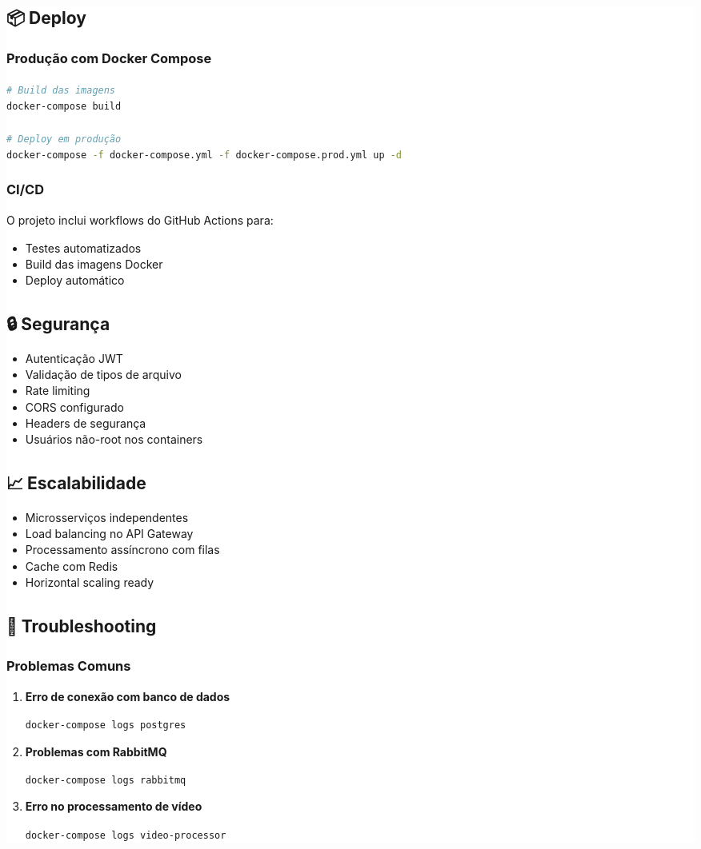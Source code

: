 ## 📦 Deploy

### Produção com Docker Compose
```bash
# Build das imagens
docker-compose build

# Deploy em produção
docker-compose -f docker-compose.yml -f docker-compose.prod.yml up -d
```

### CI/CD
O projeto inclui workflows do GitHub Actions para:
- Testes automatizados
- Build das imagens Docker
- Deploy automático

## 🔒 Segurança

- Autenticação JWT
- Validação de tipos de arquivo
- Rate limiting
- CORS configurado
- Headers de segurança
- Usuários não-root nos containers

## 📈 Escalabilidade

- Microsserviços independentes
- Load balancing no API Gateway
- Processamento assíncrono com filas
- Cache com Redis
- Horizontal scaling ready

## 🐛 Troubleshooting

### Problemas Comuns

1. **Erro de conexão com banco de dados**
   ```bash
   docker-compose logs postgres
   ```

2. **Problemas com RabbitMQ**
   ```bash
   docker-compose logs rabbitmq
   ```

3. **Erro no processamento de vídeo**
   ```bash
   docker-compose logs video-processor
   ```
